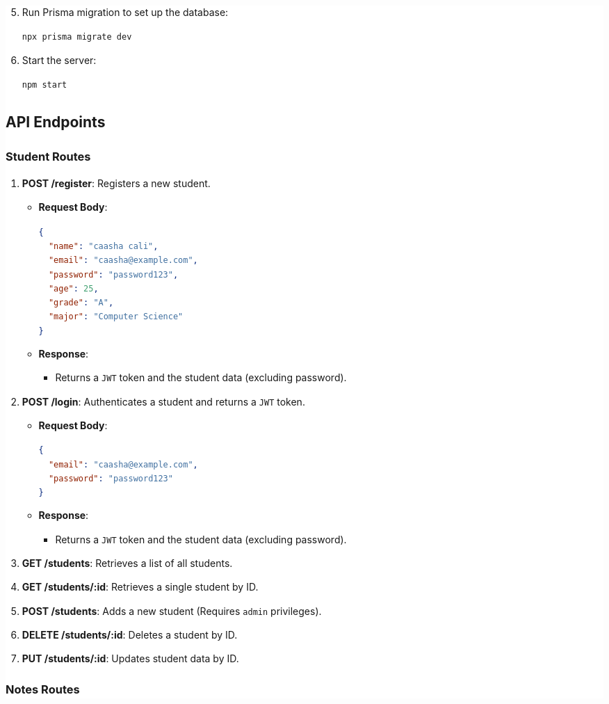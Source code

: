 5. Run Prisma migration to set up the database:

   ```bash
   npx prisma migrate dev
   ```

6. Start the server:

   ```bash
   npm start
   ```

## API Endpoints

### Student Routes

1. **POST /register**: Registers a new student.

   * **Request Body**:

     ```json
     {
       "name": "caasha cali",
       "email": "caasha@example.com",
       "password": "password123",
       "age": 25,
       "grade": "A",
       "major": "Computer Science"
     }
     ```
   * **Response**:

     * Returns a `JWT` token and the student data (excluding password).

2. **POST /login**: Authenticates a student and returns a `JWT` token.

   * **Request Body**:

     ```json
     {
       "email": "caasha@example.com",
       "password": "password123"
     }
     ```
   * **Response**:

     * Returns a `JWT` token and the student data (excluding password).

3. **GET /students**: Retrieves a list of all students.

4. **GET /students/\:id**: Retrieves a single student by ID.

5. **POST /students**: Adds a new student (Requires `admin` privileges).

6. **DELETE /students/\:id**: Deletes a student by ID.

7. **PUT /students/\:id**: Updates student data by ID.

### Notes Routes
